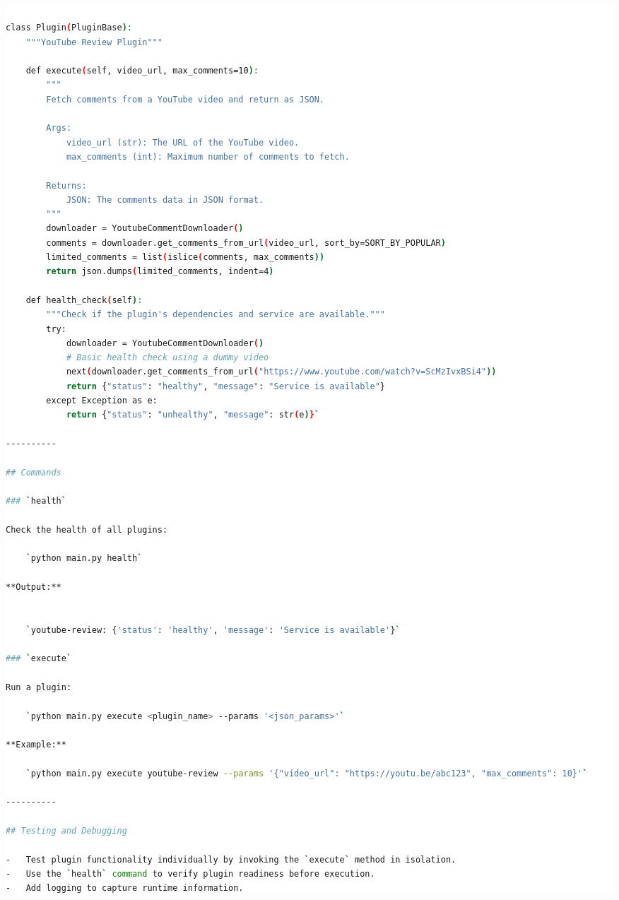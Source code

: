 ```bash

class Plugin(PluginBase):
    """YouTube Review Plugin"""

    def execute(self, video_url, max_comments=10):
        """
        Fetch comments from a YouTube video and return as JSON.

        Args:
            video_url (str): The URL of the YouTube video.
            max_comments (int): Maximum number of comments to fetch.

        Returns:
            JSON: The comments data in JSON format.
        """
        downloader = YoutubeCommentDownloader()
        comments = downloader.get_comments_from_url(video_url, sort_by=SORT_BY_POPULAR)
        limited_comments = list(islice(comments, max_comments))
        return json.dumps(limited_comments, indent=4)

    def health_check(self):
        """Check if the plugin's dependencies and service are available."""
        try:
            downloader = YoutubeCommentDownloader()
            # Basic health check using a dummy video
            next(downloader.get_comments_from_url("https://www.youtube.com/watch?v=ScMzIvxBSi4"))
            return {"status": "healthy", "message": "Service is available"}
        except Exception as e:
            return {"status": "unhealthy", "message": str(e)}` 

----------

## Commands

### `health`

Check the health of all plugins:

    `python main.py health` 

**Output:**


    `youtube-review: {'status': 'healthy', 'message': 'Service is available'}` 

### `execute`

Run a plugin:

    `python main.py execute <plugin_name> --params '<json_params>'` 

**Example:**

    `python main.py execute youtube-review --params '{"video_url": "https://youtu.be/abc123", "max_comments": 10}'` 

----------

## Testing and Debugging

-   Test plugin functionality individually by invoking the `execute` method in isolation.
-   Use the `health` command to verify plugin readiness before execution.
-   Add logging to capture runtime information.
```